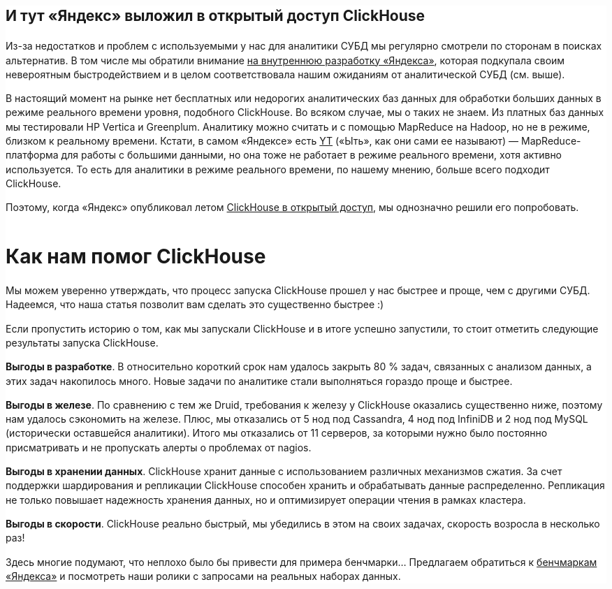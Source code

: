 ## И тут «Яндекс» выложил в открытый доступ ClickHouse 

Из-за недостатков и проблем с используемыми у нас для аналитики СУБД мы регулярно смотрели по сторонам в поисках альтернатив. 
В том числе мы обратили внимание [на внутреннюю разработку «Яндекса»](https://habrahabr.ru/company/yandex/blog/273305/), 
которая подкупала своим невероятным быстродействием и в целом соответствовала нашим ожиданиям от аналитической СУБД (см. выше).

В настоящий момент на рынке нет бесплатных или недорогих аналитических баз данных для обработки больших данных в режиме реального времени уровня, 
подобного ClickHouse. Во всяком случае, мы о таких не знаем. Из платных баз данных мы тестировали HP Vertica и Greenplum. Аналитику можно считать и 
с помощью MapReduce на Hadoop, но не в режиме, близком к реальному времени. Кстати, в самом «Яндексе» есть [YT](https://habrahabr.ru/company/yandex/blog/311104/) 
(«Ыть», как они сами ее называют) — MapReduce-платформа для работы с большими данными, но она тоже не работает в режиме реального времени, хотя активно используется. 
То есть для аналитики в режиме реального времени, по нашему мнению, больше всего подходит ClickHouse.

Поэтому, когда «Яндекс» опубликовал летом [ClickHouse в открытый доступ](https://habrahabr.ru/company/yandex/blog/303282/), мы однозначно решили его попробовать.

# Как нам помог ClickHouse

Мы можем уверенно утверждать, что процесс запуска ClickHouse прошел у нас быстрее и проще, 
чем с другими СУБД. Надеемся, что наша статья позволит вам сделать это существенно быстрее :)

Если пропустить историю о том, как мы запускали ClickHouse и в итоге успешно запустили, 
то стоит отметить следующие результаты запуска ClickHouse.

**Выгоды в разработке**.  В относительно короткий срок нам удалось закрыть 80 % задач, связанных с анализом данных, 
а этих задач накопилось много. Новые задачи по аналитике стали выполняться гораздо проще и быстрее.

**Выгоды в железе**. По сравнению с тем же Druid, требования к железу у ClickHouse оказались существенно ниже, 
поэтому нам удалось сэкономить на железе. Плюс, мы отказались от 5 нод под Cassandra, 4 нод под InfiniDB и 2 нод под MySQL (исторически оставшейся аналитики). Итого мы отказались от 11 серверов, за которыми нужно было постоянно присматривать и не пропускать алерты о проблемах от nagios.

**Выгоды в хранении данных**. ClickHouse хранит данные с использованием различных механизмов сжатия. 
За счет поддержки шардирования и репликации ClickHouse способен хранить и обрабатывать данные распределенно. Репликация не только повышает надежность хранения данных, но и оптимизирует операции чтения в рамках кластера.

**Выгоды в скорости**. ClickHouse реально быстрый, мы убедились в этом на своих задачах, скорость возросла в несколько раз!

Здесь многие подумают, что неплохо было бы привести для примера бенчмарки… Предлагаем обратиться к [бенчмаркам «Яндекса»](https://clickhouse.yandex/benchmark.html) и посмотреть наши ролики с запросами на реальных наборах данных.
